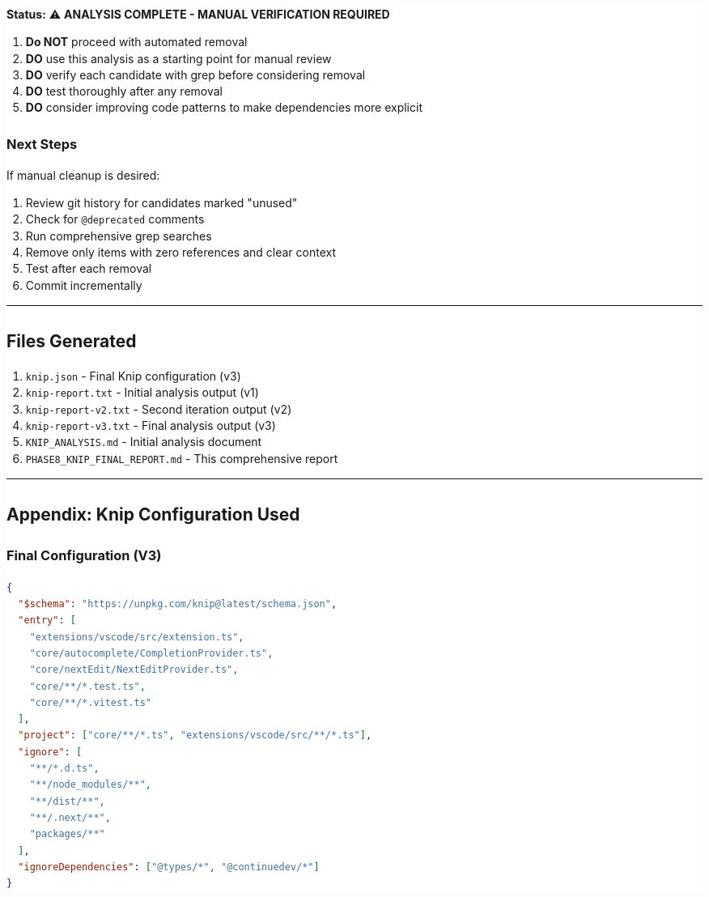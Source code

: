 **Status:** ⚠️ **ANALYSIS COMPLETE - MANUAL VERIFICATION REQUIRED**

1. **Do NOT** proceed with automated removal
2. **DO** use this analysis as a starting point for manual review
3. **DO** verify each candidate with grep before considering removal
4. **DO** test thoroughly after any removal
5. **DO** consider improving code patterns to make dependencies more explicit

### Next Steps

If manual cleanup is desired:

1. Review git history for candidates marked "unused"
2. Check for `@deprecated` comments
3. Run comprehensive grep searches
4. Remove only items with zero references and clear context
5. Test after each removal
6. Commit incrementally

---

## Files Generated

1. `knip.json` - Final Knip configuration (v3)
2. `knip-report.txt` - Initial analysis output (v1)
3. `knip-report-v2.txt` - Second iteration output (v2)
4. `knip-report-v3.txt` - Final analysis output (v3)
5. `KNIP_ANALYSIS.md` - Initial analysis document
6. `PHASE8_KNIP_FINAL_REPORT.md` - This comprehensive report

---

## Appendix: Knip Configuration Used

### Final Configuration (V3)

```json
{
  "$schema": "https://unpkg.com/knip@latest/schema.json",
  "entry": [
    "extensions/vscode/src/extension.ts",
    "core/autocomplete/CompletionProvider.ts",
    "core/nextEdit/NextEditProvider.ts",
    "core/**/*.test.ts",
    "core/**/*.vitest.ts"
  ],
  "project": ["core/**/*.ts", "extensions/vscode/src/**/*.ts"],
  "ignore": [
    "**/*.d.ts",
    "**/node_modules/**",
    "**/dist/**",
    "**/.next/**",
    "packages/**"
  ],
  "ignoreDependencies": ["@types/*", "@continuedev/*"]
}
```
